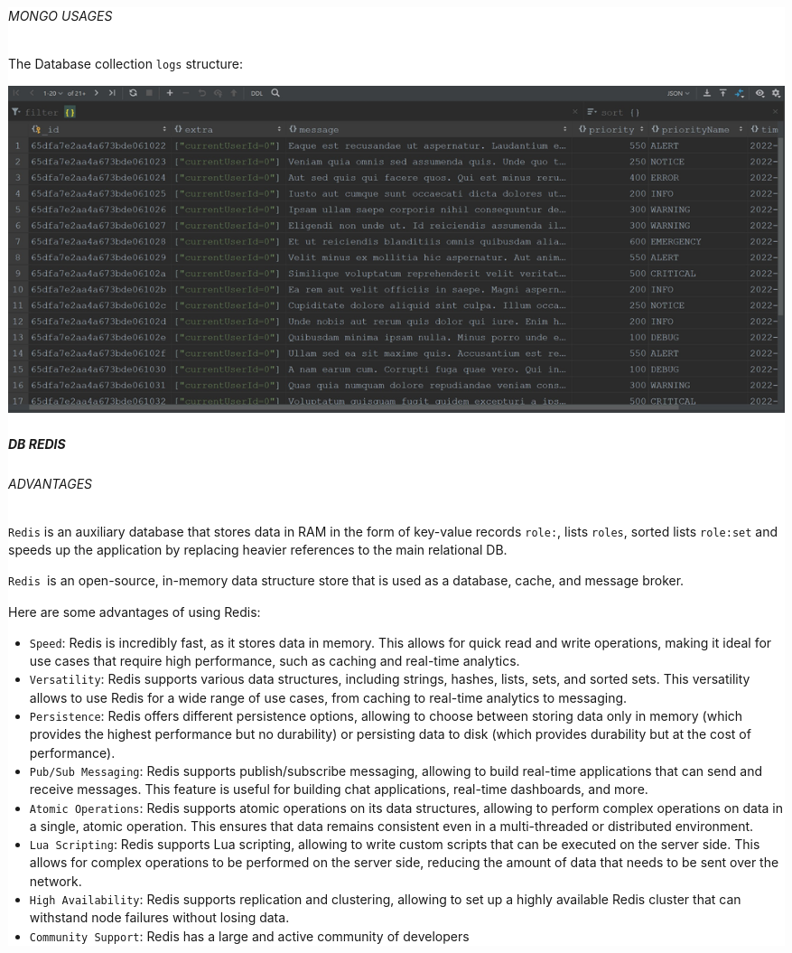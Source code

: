 ###### MONGO USAGES

The Database collection `logs` structure:

![Mongodb logs](/public/images/readme/mongodb_logs.jpg)

##### DB REDIS

###### ADVANTAGES

`Redis` is an auxiliary database that stores data in RAM in the form
of key-value records `role:`, lists `roles`, sorted lists `role:set`
and speeds up the application by replacing heavier references to
the main relational DB.

`Redis `is an open-source, in-memory data structure store that is used
as a database, cache, and message broker.

Here are some advantages of using Redis:

- `Speed`: Redis is incredibly fast, as it stores data in memory. This
  allows for quick read and write operations, making it ideal for use
  cases that require high performance, such as caching and real-time
  analytics.
- `Versatility`: Redis supports various data structures, including strings,
  hashes, lists, sets, and sorted sets. This versatility allows to
  use Redis for a wide range of use cases, from caching to real-time
  analytics to messaging.
- `Persistence`: Redis offers different persistence options, allowing
  to choose between storing data only in memory (which provides the highest
  performance but no durability) or persisting data to disk (which provides
  durability but at the cost of performance).
- `Pub/Sub Messaging`: Redis supports publish/subscribe messaging, allowing
  to build real-time applications that can send and receive messages.
  This feature is useful for building chat applications, real-time
  dashboards, and more.
- `Atomic Operations`: Redis supports atomic operations on its data structures,
  allowing to perform complex operations on data in a single,
  atomic operation. This ensures that data remains consistent even in
  a multi-threaded or distributed environment.
- `Lua Scripting`: Redis supports Lua scripting, allowing to write custom
  scripts that can be executed on the server side. This allows for complex
  operations to be performed on the server side, reducing the amount of
  data that needs to be sent over the network.
- `High Availability`: Redis supports replication and clustering, allowing
  to set up a highly available Redis cluster that can withstand node
  failures without losing data.
- `Community Support`: Redis has a large and active community of developers